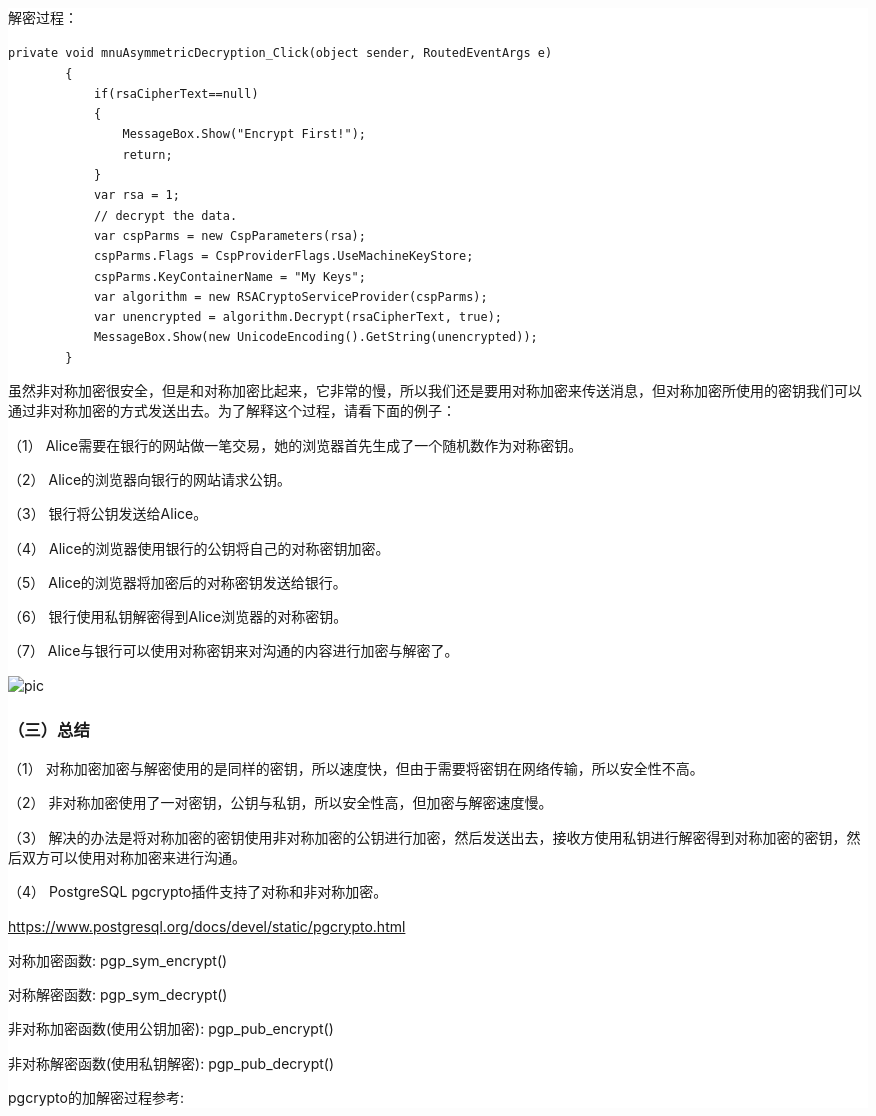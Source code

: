 解密过程：    
    
```    
private void mnuAsymmetricDecryption_Click(object sender, RoutedEventArgs e)    
        {    
            if(rsaCipherText==null)    
            {    
                MessageBox.Show("Encrypt First!");    
                return;    
            }    
            var rsa = 1;    
            // decrypt the data.    
            var cspParms = new CspParameters(rsa);    
            cspParms.Flags = CspProviderFlags.UseMachineKeyStore;    
            cspParms.KeyContainerName = "My Keys";    
            var algorithm = new RSACryptoServiceProvider(cspParms);    
            var unencrypted = algorithm.Decrypt(rsaCipherText, true);    
            MessageBox.Show(new UnicodeEncoding().GetString(unencrypted));    
        }    
```    
    
虽然非对称加密很安全，但是和对称加密比起来，它非常的慢，所以我们还是要用对称加密来传送消息，但对称加密所使用的密钥我们可以通过非对称加密的方式发送出去。为了解释这个过程，请看下面的例子：    
    
（1） Alice需要在银行的网站做一笔交易，她的浏览器首先生成了一个随机数作为对称密钥。    
    
（2） Alice的浏览器向银行的网站请求公钥。    
    
（3） 银行将公钥发送给Alice。    
    
（4） Alice的浏览器使用银行的公钥将自己的对称密钥加密。    
    
（5） Alice的浏览器将加密后的对称密钥发送给银行。    
    
（6） 银行使用私钥解密得到Alice浏览器的对称密钥。    
    
（7） Alice与银行可以使用对称密钥来对沟通的内容进行加密与解密了。    
    
![pic](20180226_01_pic_001.png)    
    
### （三）总结    
（1） 对称加密加密与解密使用的是同样的密钥，所以速度快，但由于需要将密钥在网络传输，所以安全性不高。    
    
（2） 非对称加密使用了一对密钥，公钥与私钥，所以安全性高，但加密与解密速度慢。    
    
（3） 解决的办法是将对称加密的密钥使用非对称加密的公钥进行加密，然后发送出去，接收方使用私钥进行解密得到对称加密的密钥，然后双方可以使用对称加密来进行沟通。    
        
（4） PostgreSQL pgcrypto插件支持了对称和非对称加密。    
    
https://www.postgresql.org/docs/devel/static/pgcrypto.html    
    
对称加密函数: pgp_sym_encrypt()    
    
对称解密函数: pgp_sym_decrypt()    
    
非对称加密函数(使用公钥加密): pgp_pub_encrypt()    
    
非对称解密函数(使用私钥解密): pgp_pub_decrypt()    
    
pgcrypto的加解密过程参考:    
    